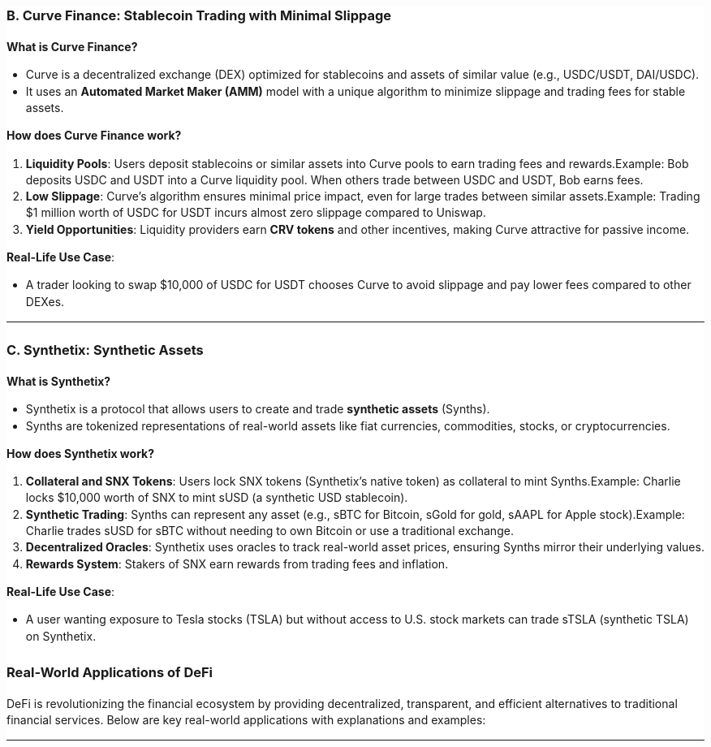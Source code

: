 
### **B. Curve Finance: Stablecoin Trading with Minimal Slippage**

**What is Curve Finance?**

- Curve is a decentralized exchange (DEX) optimized for stablecoins and assets of similar value (e.g., USDC/USDT, DAI/USDC).
- It uses an **Automated Market Maker (AMM)** model with a unique algorithm to minimize slippage and trading fees for stable assets.

**How does Curve Finance work?**

1. **Liquidity Pools**: Users deposit stablecoins or similar assets into Curve pools to earn trading fees and rewards.Example: Bob deposits USDC and USDT into a Curve liquidity pool. When others trade between USDC and USDT, Bob earns fees.
2. **Low Slippage**: Curve’s algorithm ensures minimal price impact, even for large trades between similar assets.Example: Trading $1 million worth of USDC for USDT incurs almost zero slippage compared to Uniswap.
3. **Yield Opportunities**: Liquidity providers earn **CRV tokens** and other incentives, making Curve attractive for passive income.

**Real-Life Use Case**:

- A trader looking to swap $10,000 of USDC for USDT chooses Curve to avoid slippage and pay lower fees compared to other DEXes.

---

### **C. Synthetix: Synthetic Assets**

**What is Synthetix?**

- Synthetix is a protocol that allows users to create and trade **synthetic assets** (Synths).
- Synths are tokenized representations of real-world assets like fiat currencies, commodities, stocks, or cryptocurrencies.

**How does Synthetix work?**

1. **Collateral and SNX Tokens**: Users lock SNX tokens (Synthetix’s native token) as collateral to mint Synths.Example: Charlie locks $10,000 worth of SNX to mint sUSD (a synthetic USD stablecoin).
2. **Synthetic Trading**: Synths can represent any asset (e.g., sBTC for Bitcoin, sGold for gold, sAAPL for Apple stock).Example: Charlie trades sUSD for sBTC without needing to own Bitcoin or use a traditional exchange.
3. **Decentralized Oracles**: Synthetix uses oracles to track real-world asset prices, ensuring Synths mirror their underlying values.
4. **Rewards System**: Stakers of SNX earn rewards from trading fees and inflation.

**Real-Life Use Case**:

- A user wanting exposure to Tesla stocks (TSLA) but without access to U.S. stock markets can trade sTSLA (synthetic TSLA) on Synthetix.

### **Real-World Applications of DeFi**

DeFi is revolutionizing the financial ecosystem by providing decentralized, transparent, and efficient alternatives to traditional financial services. Below are key real-world applications with explanations and examples:

---